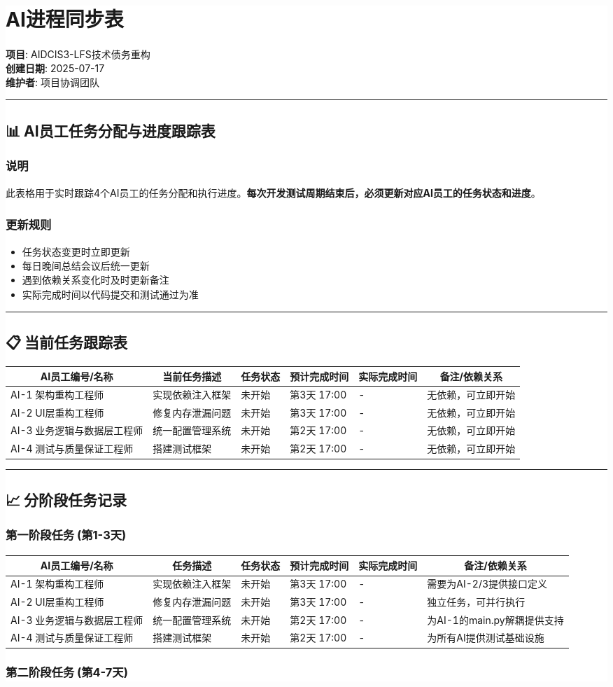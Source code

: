 # AI进程同步表

**项目**: AIDCIS3-LFS技术债务重构  
**创建日期**: 2025-07-17  
**维护者**: 项目协调团队  

---

## 📊 AI员工任务分配与进度跟踪表

### 说明
此表格用于实时跟踪4个AI员工的任务分配和执行进度。**每次开发测试周期结束后，必须更新对应AI员工的任务状态和进度**。

### 更新规则
- 任务状态变更时立即更新
- 每日晚间总结会议后统一更新
- 遇到依赖关系变化时及时更新备注
- 实际完成时间以代码提交和测试通过为准

---

## 📋 当前任务跟踪表

| AI员工编号/名称 | 当前任务描述 | 任务状态 | 预计完成时间 | 实际完成时间 | 备注/依赖关系 |
|----------------|-------------|----------|-------------|-------------|--------------|
| AI-1 架构重构工程师 | 实现依赖注入框架 | 未开始 | 第3天 17:00 | - | 无依赖，可立即开始 |
| AI-2 UI层重构工程师 | 修复内存泄漏问题 | 未开始 | 第3天 17:00 | - | 无依赖，可立即开始 |
| AI-3 业务逻辑与数据层工程师 | 统一配置管理系统 | 未开始 | 第2天 17:00 | - | 无依赖，可立即开始 |
| AI-4 测试与质量保证工程师 | 搭建测试框架 | 未开始 | 第2天 17:00 | - | 无依赖，可立即开始 |

---

## 📈 分阶段任务记录

### 第一阶段任务 (第1-3天)

| AI员工编号/名称 | 任务描述 | 任务状态 | 预计完成时间 | 实际完成时间 | 备注/依赖关系 |
|----------------|---------|----------|-------------|-------------|--------------|
| AI-1 架构重构工程师 | 实现依赖注入框架 | 未开始 | 第3天 17:00 | - | 需要为AI-2/3提供接口定义 |
| AI-2 UI层重构工程师 | 修复内存泄漏问题 | 未开始 | 第3天 17:00 | - | 独立任务，可并行执行 |
| AI-3 业务逻辑与数据层工程师 | 统一配置管理系统 | 未开始 | 第2天 17:00 | - | 为AI-1的main.py解耦提供支持 |
| AI-4 测试与质量保证工程师 | 搭建测试框架 | 未开始 | 第2天 17:00 | - | 为所有AI提供测试基础设施 |

### 第二阶段任务 (第4-7天)
